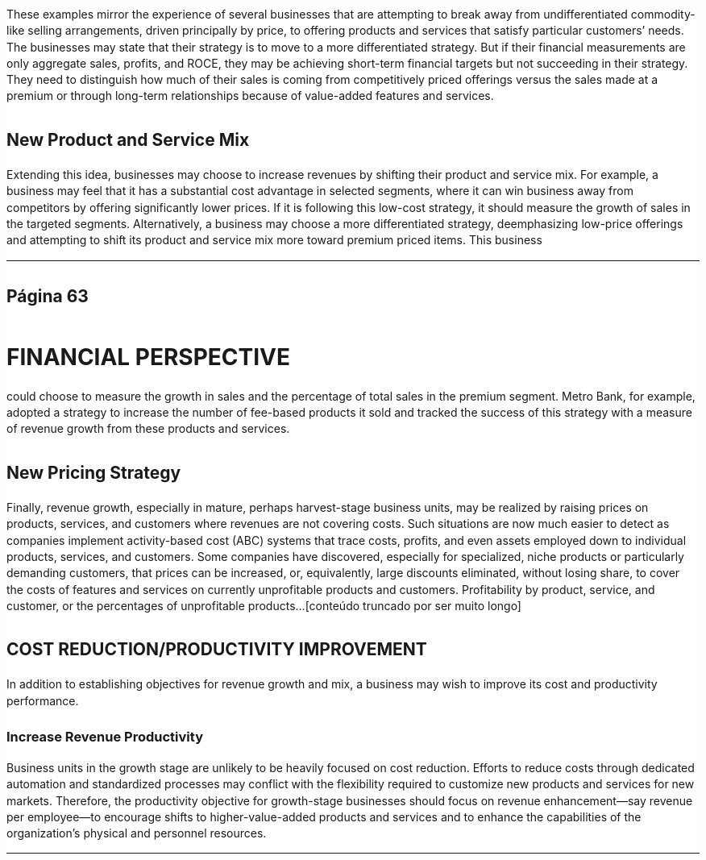 These examples mirror the experience of several businesses that are attempting to break away from undifferentiated commodity-like selling arrangements, driven principally by price, to offering products and services that satisfy particular customers’ needs. The businesses may state that their strategy is to move to a more differentiated strategy. But if their financial measurements are only aggregate sales, profits, and ROCE, they may be achieving short-term financial targets but not succeeding in their strategy. They need to distinguish how much of their sales is coming from competitively priced offerings versus the sales made at a premium or through long-term relationships because of value-added features and services.

## New Product and Service Mix

Extending this idea, businesses may choose to increase revenues by shifting their product and service mix. For example, a business may feel that it has a substantial cost advantage in selected segments, where it can win business away from competitors by offering significantly lower prices. If it is following this low-cost strategy, it should measure the growth of sales in the targeted segments. Alternatively, a business may choose a more differentiated strategy, deemphasizing low-price offerings and attempting to shift its product and service mix more toward premium priced items. This business

---

## Página 63

# FINANCIAL PERSPECTIVE

could choose to measure the growth in sales and the percentage of total sales in the premium segment. Metro Bank, for example, adopted a strategy to increase the number of fee-based products it sold and tracked the success of this strategy with a measure of revenue growth from these products and services.

## New Pricing Strategy

Finally, revenue growth, especially in mature, perhaps harvest-stage business units, may be realized by raising prices on products, services, and customers where revenues are not covering costs. Such situations are now much easier to detect as companies implement activity-based cost (ABC) systems that trace costs, profits, and even assets employed down to individual products, services, and customers. Some companies have discovered, especially for specialized, niche products or particularly demanding customers, that prices can be increased, or, equivalently, large discounts eliminated, without losing share, to cover the costs of features and services on currently unprofitable products and customers. Profitability by product, service, and customer, or the percentages of unprofitable products...[conteúdo truncado por ser muito longo]

## COST REDUCTION/PRODUCTIVITY IMPROVEMENT

In addition to establishing objectives for revenue growth and mix, a business may wish to improve its cost and productivity performance.

### Increase Revenue Productivity

Business units in the growth stage are unlikely to be heavily focused on cost reduction. Efforts to reduce costs through dedicated automation and standardized processes may conflict with the flexibility required to customize new products and services for new markets. Therefore, the productivity objective for growth-stage businesses should focus on revenue enhancement—say revenue per employee—to encourage shifts to higher-value-added products and services and to enhance the capabilities of the organization’s physical and personnel resources.

---